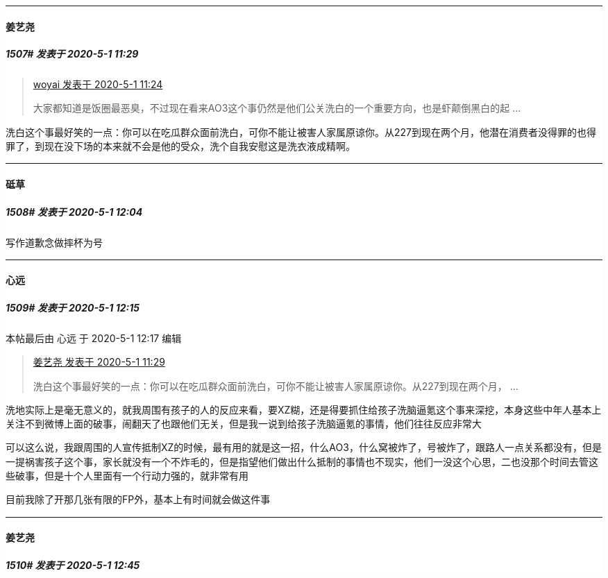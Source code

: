 -----

####  姜艺尧  
##### 1507#       发表于 2020-5-1 11:29



<blockquote><a href="httphttps://bbs.saraba1st.com/2b/forum.php?mod=redirect&amp;goto=findpost&amp;pid=47268379&amp;ptid=1929275" target="_blank">woyai 发表于 2020-5-1 11:24</a>

大家都知道是饭圈最恶臭，不过现在看来AO3这个事仍然是他们公关洗白的一个重要方向，也是虾颠倒黑白的起 ...</blockquote>
洗白这个事最好笑的一点：你可以在吃瓜群众面前洗白，可你不能让被害人家属原谅你。从227到现在两个月，他潜在消费者没得罪的也得罪了，到现在没下场的本来就不会是他的受众，洗个自我安慰这是洗衣液成精啊。







-----

####  砥草  
##### 1508#       发表于 2020-5-1 12:04




写作道歉念做摔杯为号







-----

####  心远  
##### 1509#       发表于 2020-5-1 12:15



 本帖最后由 心远 于 2020-5-1 12:17 编辑 
<blockquote><a href="httphttps://bbs.saraba1st.com/2b/forum.php?mod=redirect&amp;goto=findpost&amp;pid=47268432&amp;ptid=1929275" target="_blank">姜艺尧 发表于 2020-5-1 11:29</a>

洗白这个事最好笑的一点：你可以在吃瓜群众面前洗白，可你不能让被害人家属原谅你。从227到现在两个月， ...</blockquote>
洗地实际上是毫无意义的，就我周围有孩子的人的反应来看，要XZ糊，还是得要抓住给孩子洗脑逼氪这个事来深挖，本身这些中年人基本上关注不到微博上面的破事，闹翻天了也跟他们无关，但是我一说到给孩子洗脑逼氪的事情，他们往往反应非常大


可以这么说，我跟周围的人宣传抵制XZ的时候，最有用的就是这一招，什么AO3，什么窝被炸了，号被炸了，跟路人一点关系都没有，但是一提祸害孩子这个事，家长就没有一个不炸毛的，但是指望他们做出什么抵制的事情也不现实，他们一没这个心思，二也没那个时间去管这些破事，但是十个人里面有一个行动力强的，就非常有用


目前我除了开那几张有限的FP外，基本上有时间就会做这件事







-----

####  姜艺尧  
##### 1510#       发表于 2020-5-1 12:45
